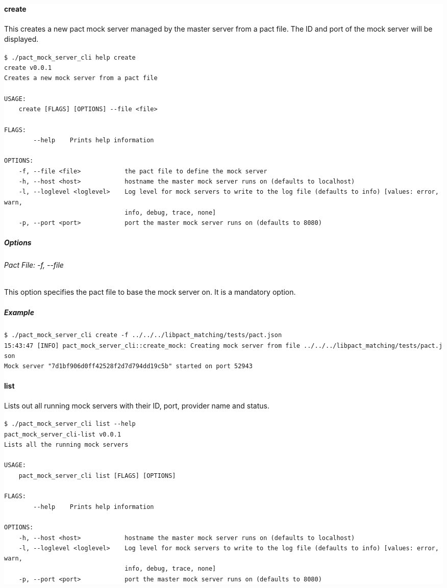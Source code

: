 #### create

This creates a new pact mock server managed by the master server from a pact file. The ID and port of the mock server
will be displayed.

```console
$ ./pact_mock_server_cli help create
create v0.0.1
Creates a new mock server from a pact file

USAGE:
    create [FLAGS] [OPTIONS] --file <file>

FLAGS:
        --help    Prints help information

OPTIONS:
    -f, --file <file>            the pact file to define the mock server
    -h, --host <host>            hostname the master mock server runs on (defaults to localhost)
    -l, --loglevel <loglevel>    Log level for mock servers to write to the log file (defaults to info) [values: error, warn,
                                 info, debug, trace, none]
    -p, --port <port>            port the master mock server runs on (defaults to 8080)
```

##### Options

###### Pact File: -f, --file <file>

This option specifies the pact file to base the mock server on. It is a mandatory option.

##### Example

```console
$ ./pact_mock_server_cli create -f ../../../libpact_matching/tests/pact.json
15:43:47 [INFO] pact_mock_server_cli::create_mock: Creating mock server from file ../../../libpact_matching/tests/pact.json
Mock server "7d1bf906d0ff42528f2d7d794dd19c5b" started on port 52943
```

#### list

Lists out all running mock servers with their ID, port, provider name and status.

```console
$ ./pact_mock_server_cli list --help
pact_mock_server_cli-list v0.0.1
Lists all the running mock servers

USAGE:
    pact_mock_server_cli list [FLAGS] [OPTIONS]

FLAGS:
        --help    Prints help information

OPTIONS:
    -h, --host <host>            hostname the master mock server runs on (defaults to localhost)
    -l, --loglevel <loglevel>    Log level for mock servers to write to the log file (defaults to info) [values: error, warn,
                                 info, debug, trace, none]
    -p, --port <port>            port the master mock server runs on (defaults to 8080)
```
